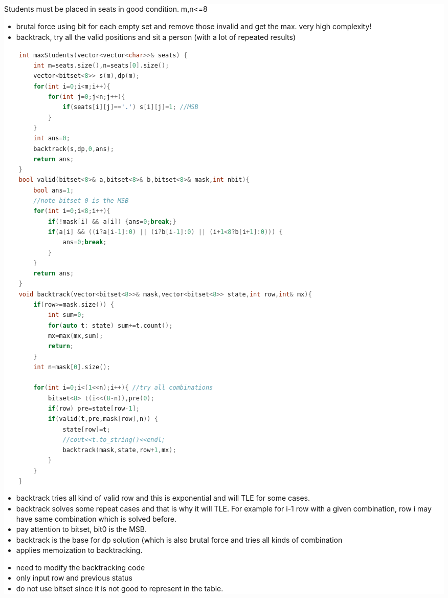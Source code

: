 Students must be placed in seats in good condition.
m,n<=8
</em>
- brutal force using bit for each empty set and remove those invalid and get the max. very high complexity!
- backtrack, try all the valid positions and sit a person (with a lot of repeated results)
```cpp
    int maxStudents(vector<vector<char>>& seats) {
		int m=seats.size(),n=seats[0].size();
        vector<bitset<8>> s(m),dp(m);
		for(int i=0;i<m;i++){
			for(int j=0;j<n;j++){
				if(seats[i][j]=='.') s[i][j]=1; //MSB
			}
		}
		int ans=0;
		backtrack(s,dp,0,ans);
		return ans;
    }
    bool valid(bitset<8>& a,bitset<8>& b,bitset<8>& mask,int nbit){
        bool ans=1;
        //note bitset 0 is the MSB
        for(int i=0;i<8;i++){
            if(!mask[i] && a[i]) {ans=0;break;} 
            if(a[i] && ((i?a[i-1]:0) || (i?b[i-1]:0) || (i+1<8?b[i+1]:0))) {
                ans=0;break;
            }
        }
        return ans;
    }
	void backtrack(vector<bitset<8>>& mask,vector<bitset<8>> state,int row,int& mx){
		if(row>=mask.size()) {
			int sum=0;
			for(auto t: state) sum+=t.count();
            mx=max(mx,sum);
			return;
		}
		int n=mask[0].size();

        for(int i=0;i<(1<<n);i++){ //try all combinations
            bitset<8> t(i<<(8-n)),pre(0);
            if(row) pre=state[row-1];
            if(valid(t,pre,mask[row],n)) {
                state[row]=t;
                //cout<<t.to_string()<<endl;
                backtrack(mask,state,row+1,mx);
            }
        }
	}
```	
- backtrack tries all kind of valid row and this is exponential and will TLE for some cases.
- backtrack solves some repeat cases and that is why it will TLE. For example for i-1 row with a given combination, row i may have same combination which is solved before.
- pay attention to bitset, bit0 is the MSB.
- backtrack is the base for dp solution (which is also brutal force and tries all kinds of combination
- applies memoization to backtracking.
* need to modify the backtracking code
* only input row and previous status
* do not use bitset since it is not good to represent in the table.
